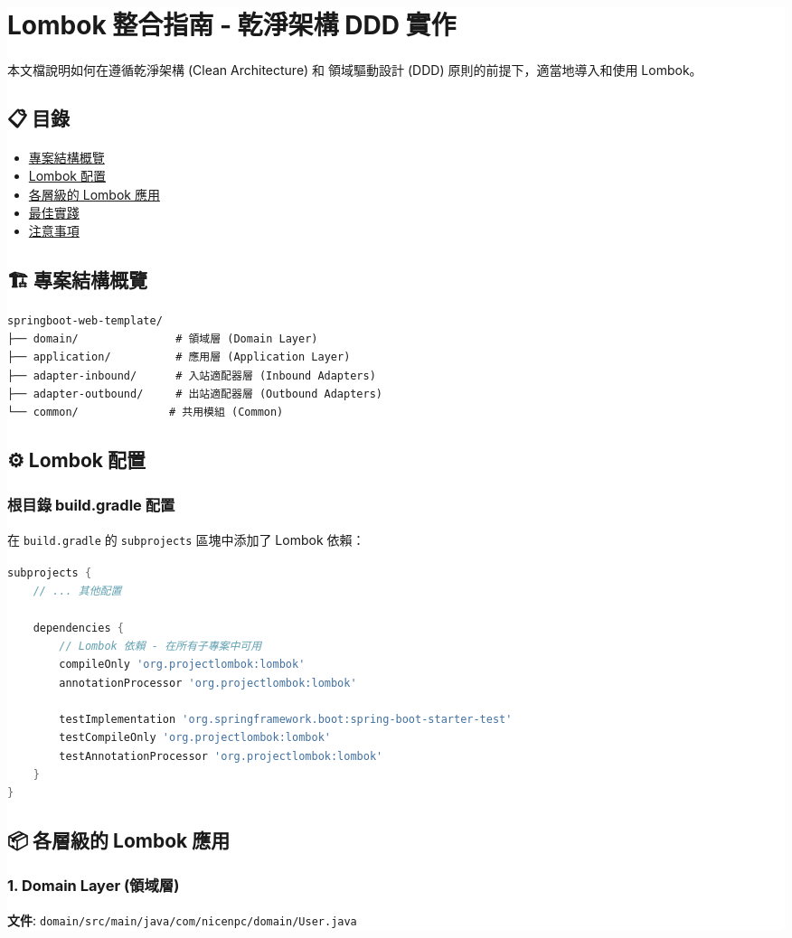 # Lombok 整合指南 - 乾淨架構 DDD 實作

本文檔說明如何在遵循乾淨架構 (Clean Architecture) 和 領域驅動設計 (DDD) 原則的前提下，適當地導入和使用 Lombok。

## 📋 目錄
- [專案結構概覽](#專案結構概覽)
- [Lombok 配置](#lombok-配置)
- [各層級的 Lombok 應用](#各層級的-lombok-應用)
- [最佳實踐](#最佳實踐)
- [注意事項](#注意事項)

## 🏗️ 專案結構概覽

```
springboot-web-template/
├── domain/               # 領域層 (Domain Layer)
├── application/          # 應用層 (Application Layer)  
├── adapter-inbound/      # 入站適配器層 (Inbound Adapters)
├── adapter-outbound/     # 出站適配器層 (Outbound Adapters)
└── common/              # 共用模組 (Common)
```

## ⚙️ Lombok 配置

### 根目錄 build.gradle 配置

在 `build.gradle` 的 `subprojects` 區塊中添加了 Lombok 依賴：

```gradle
subprojects {
    // ... 其他配置
    
    dependencies {
        // Lombok 依賴 - 在所有子專案中可用
        compileOnly 'org.projectlombok:lombok'
        annotationProcessor 'org.projectlombok:lombok'
        
        testImplementation 'org.springframework.boot:spring-boot-starter-test'
        testCompileOnly 'org.projectlombok:lombok'
        testAnnotationProcessor 'org.projectlombok:lombok'
    }
}
```

## 📦 各層級的 Lombok 應用

### 1. Domain Layer (領域層)

**文件**: `domain/src/main/java/com/nicenpc/domain/User.java`
